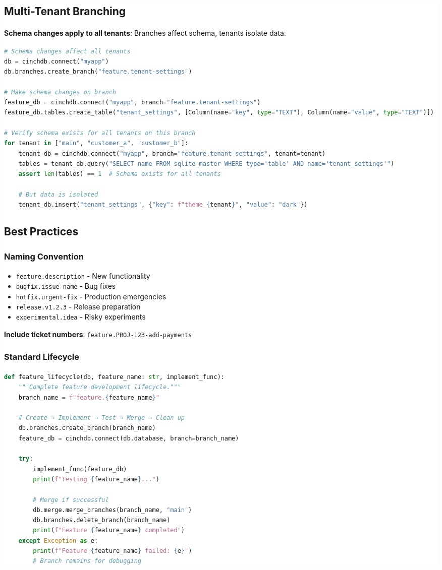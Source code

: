 ## Multi-Tenant Branching

**Schema changes apply to all tenants**: Branches affect schema, tenants isolate data.

```python
# Schema changes affect all tenants
db = cinchdb.connect("myapp")
db.branches.create_branch("feature.tenant-settings")

# Make schema changes on branch
feature_db = cinchdb.connect("myapp", branch="feature.tenant-settings")
feature_db.tables.create_table("tenant_settings", [Column(name="key", type="TEXT"), Column(name="value", type="TEXT")])

# Verify schema exists for all tenants on this branch
for tenant in ["main", "customer_a", "customer_b"]:
    tenant_db = cinchdb.connect("myapp", branch="feature.tenant-settings", tenant=tenant)
    tables = tenant_db.query("SELECT name FROM sqlite_master WHERE type='table' AND name='tenant_settings'")
    assert len(tables) == 1  # Schema exists for all tenants
    
    # But data is isolated
    tenant_db.insert("tenant_settings", {"key": f"theme_{tenant}", "value": "dark"})
```

## Best Practices

### Naming Convention
- `feature.description` - New functionality
- `bugfix.issue-name` - Bug fixes
- `hotfix.urgent-fix` - Production emergencies
- `release.v1.2.3` - Release preparation
- `experimental.idea` - Risky experiments

**Include ticket numbers**: `feature.PROJ-123-add-payments`

### Standard Lifecycle
```python
def feature_lifecycle(db, feature_name: str, implement_func):
    """Complete feature development lifecycle."""
    branch_name = f"feature.{feature_name}"
    
    # Create → Implement → Test → Merge → Clean up
    db.branches.create_branch(branch_name)
    feature_db = cinchdb.connect(db.database, branch=branch_name)
    
    try:
        implement_func(feature_db)
        print(f"Testing {feature_name}...")
        
        # Merge if successful
        db.merge.merge_branches(branch_name, "main")
        db.branches.delete_branch(branch_name)
        print(f"Feature {feature_name} completed")
    except Exception as e:
        print(f"Feature {feature_name} failed: {e}")
        # Branch remains for debugging
```

